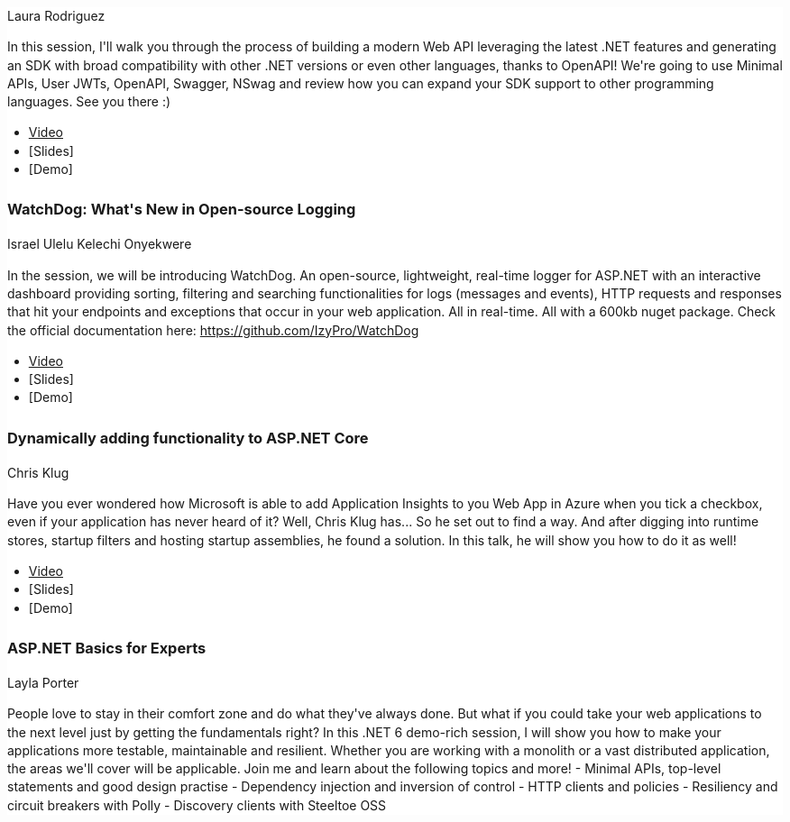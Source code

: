 Laura Rodriguez 

In this session, I&#x27;ll walk you through the process of building a modern Web API leveraging the latest .NET features and generating an SDK with broad compatibility with other .NET versions or even other languages, thanks to OpenAPI! We&#x27;re going to use Minimal APIs, User JWTs, OpenAPI, Swagger, NSwag and review how you can expand your SDK support to other programming languages. See you there :)&#xD;&#xA;


- [Video](https://youtu.be/iSL1T-xmhYQ)
- [Slides]
- [Demo]


### WatchDog: What&#x27;s New in Open-source Logging

Israel Ulelu Kelechi Onyekwere 

In the session, we will be introducing WatchDog.&#xD;&#xA;An open-source, lightweight, real-time logger for ASP.NET with an interactive dashboard providing sorting, filtering and searching functionalities for logs (messages and events), HTTP requests and responses that hit your endpoints and exceptions that occur in your web application. &#xD;&#xA;All in real-time.&#xD;&#xA;All with a 600kb nuget package.&#xD;&#xA;&#xD;&#xA;Check the official documentation here:&#xD;&#xA;https://github.com/IzyPro/WatchDog 


- [Video](https://youtu.be/9lgaWsG6P4k)
- [Slides]
- [Demo]


### Dynamically adding functionality to ASP.NET Core

Chris Klug 

Have you ever wondered how Microsoft is able to add Application Insights to you Web App in Azure when you tick a checkbox, even if your application has never heard of it? Well, Chris Klug has... So he set out to find a way. And after digging into runtime stores, startup filters and hosting startup assemblies, he found a solution. In this talk, he will show you how to do it as well!


- [Video](https://youtu.be/LMuYH6b31AU)
- [Slides]
- [Demo]


### ASP.NET Basics for Experts

Layla Porter 

People love to stay in their comfort zone and do what they&#x27;ve always done. But what if you could take your web applications to the next level just by getting the fundamentals right?&#xD;&#xA;&#xD;&#xA;In this .NET 6 demo-rich session, I will show you how to make your applications more testable, maintainable and resilient. &#xD;&#xA;Whether you are working with a monolith or a vast distributed application, the areas we&#x27;ll cover will be applicable. &#xD;&#xA;Join me and learn about the following topics and more!&#xD;&#xA;&#xD;&#xA;- Minimal APIs, top-level statements and good design practise&#xD;&#xA;- Dependency injection and inversion of control&#xD;&#xA;- HTTP clients and policies&#xD;&#xA;- Resiliency and circuit breakers with Polly&#xD;&#xA;- Discovery clients with Steeltoe OSS&#xD;&#xA;
